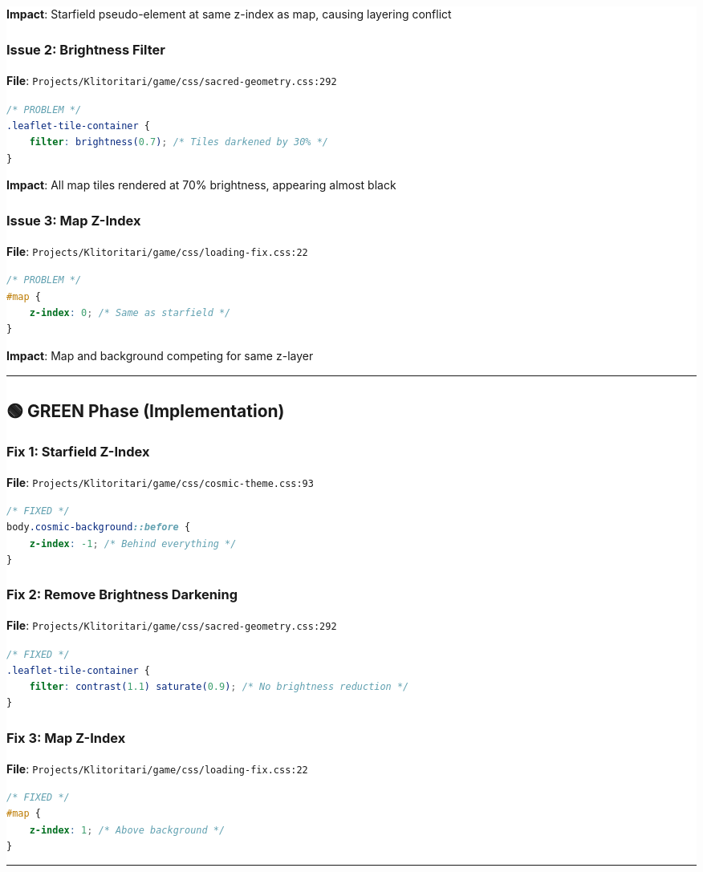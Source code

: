 **Impact**: Starfield pseudo-element at same z-index as map, causing layering conflict

### Issue 2: Brightness Filter
**File**: `Projects/Klitoritari/game/css/sacred-geometry.css:292`
```css
/* PROBLEM */
.leaflet-tile-container {
    filter: brightness(0.7); /* Tiles darkened by 30% */
}
```

**Impact**: All map tiles rendered at 70% brightness, appearing almost black

### Issue 3: Map Z-Index
**File**: `Projects/Klitoritari/game/css/loading-fix.css:22`
```css
/* PROBLEM */
#map {
    z-index: 0; /* Same as starfield */
}
```

**Impact**: Map and background competing for same z-layer

---

## 🟢 GREEN Phase (Implementation)

### Fix 1: Starfield Z-Index
**File**: `Projects/Klitoritari/game/css/cosmic-theme.css:93`
```css
/* FIXED */
body.cosmic-background::before {
    z-index: -1; /* Behind everything */
}
```

### Fix 2: Remove Brightness Darkening
**File**: `Projects/Klitoritari/game/css/sacred-geometry.css:292`
```css
/* FIXED */
.leaflet-tile-container {
    filter: contrast(1.1) saturate(0.9); /* No brightness reduction */
}
```

### Fix 3: Map Z-Index
**File**: `Projects/Klitoritari/game/css/loading-fix.css:22`
```css
/* FIXED */
#map {
    z-index: 1; /* Above background */
}
```

---